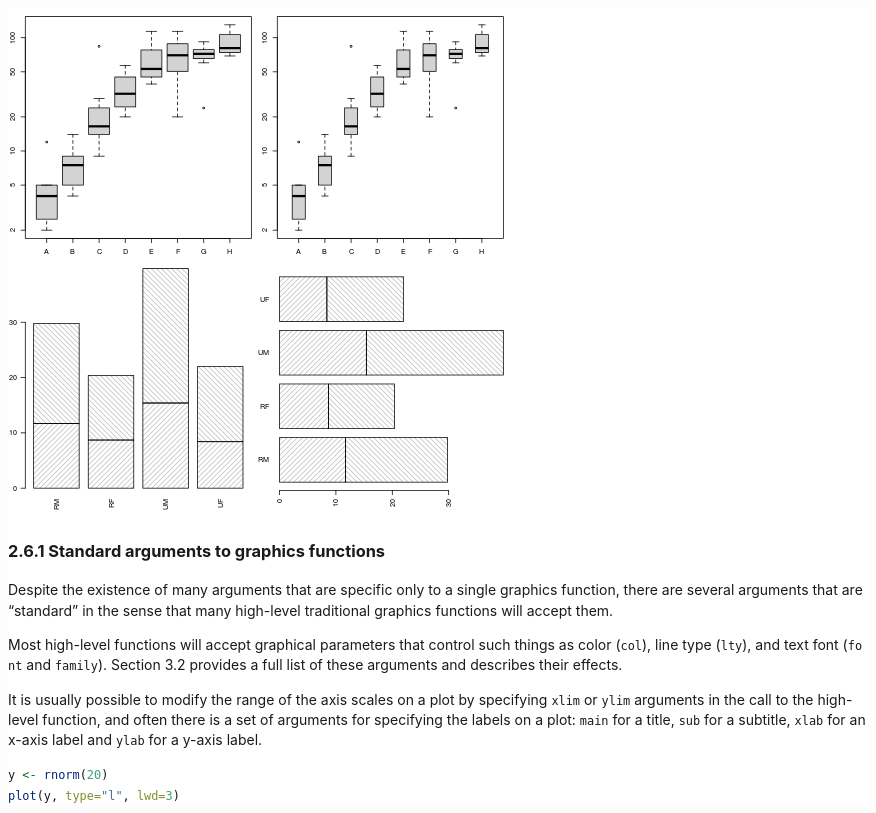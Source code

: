 ![plot of chunk unnamed-chunk-26](figure/unnamed-chunk-26-1.png) 

### 2.6.1 Standard arguments to graphics functions

Despite the existence of many arguments that are specific only to a single graphics function, there are several arguments that are “standard” in the sense that many high-level traditional graphics functions will accept them.

Most high-level functions will accept graphical parameters that control such things as color (`col`), line type (`lty`), and text font (`font` and `family`). Section 3.2 provides a full list of these arguments and describes their effects.

It is usually possible to modify the range of the axis scales on a plot by specifying `xlim` or `ylim` arguments in the call to the high-level function, and often there is a set of arguments for specifying the labels on a plot: `main` for a title, `sub` for a subtitle, `xlab` for an x-axis label and `ylab` for a y-axis label.


```r
y <- rnorm(20)
plot(y, type="l", lwd=3)
```
